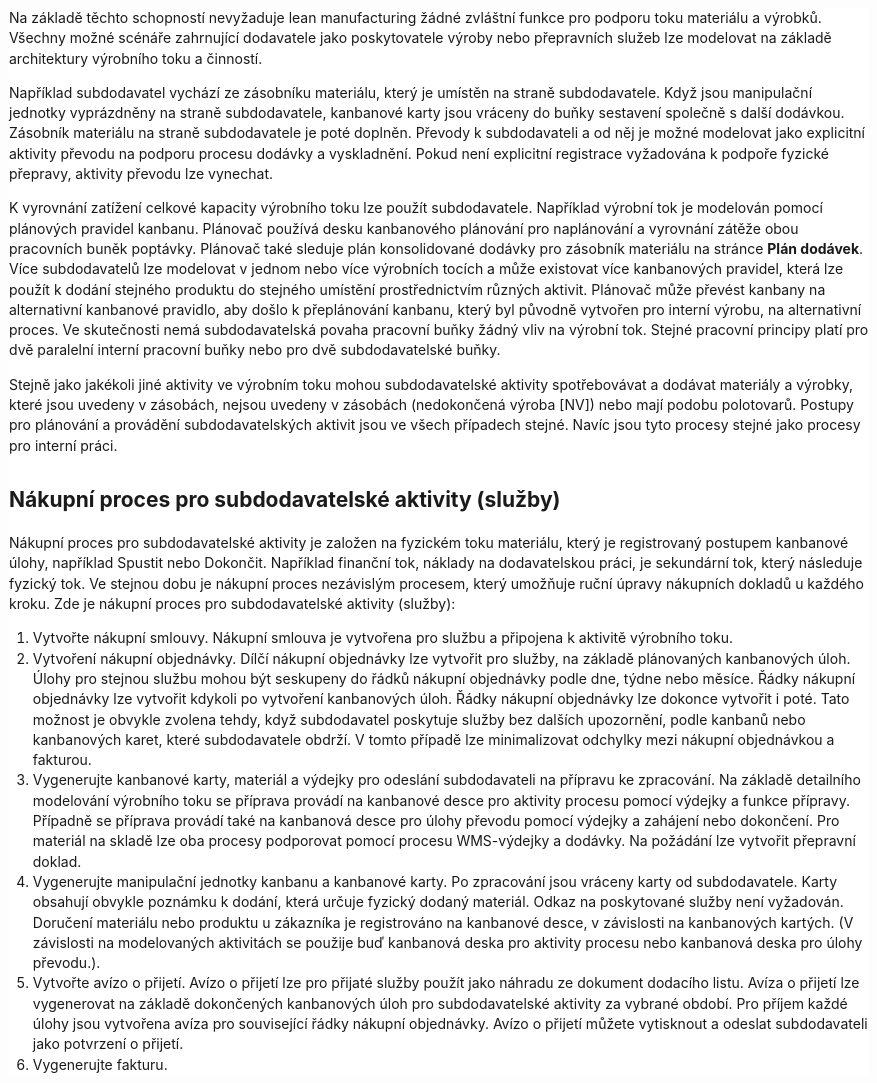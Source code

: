 Na základě těchto schopností nevyžaduje lean manufacturing žádné zvláštní funkce pro podporu toku materiálu a výrobků. Všechny možné scénáře zahrnující dodavatele jako poskytovatele výroby nebo přepravních služeb lze modelovat na základě architektury výrobního toku a činností.  

Například subdodavatel vychází ze zásobníku materiálu, který je umístěn na straně subdodavatele. Když jsou manipulační jednotky vyprázdněny na straně subdodavatele, kanbanové karty jsou vráceny do buňky sestavení společně s další dodávkou. Zásobník materiálu na straně subdodavatele je poté doplněn. Převody k subdodavateli a od něj je možné modelovat jako explicitní aktivity převodu na podporu procesu dodávky a vyskladnění. Pokud není explicitní registrace vyžadována k podpoře fyzické přepravy, aktivity převodu lze vynechat.  

K vyrovnání zatížení celkové kapacity výrobního toku lze použít subdodavatele. Například výrobní tok je modelován pomocí plánových pravidel kanbanu. Plánovač používá desku kanbanového plánování pro naplánování a vyrovnání zátěže obou pracovních buněk poptávky. Plánovač také sleduje plán konsolidované dodávky pro zásobník materiálu na stránce **Plán dodávek**. Více subdodavatelů lze modelovat v jednom nebo více výrobních tocích a může existovat více kanbanových pravidel, která lze použít k dodání stejného produktu do stejného umístění prostřednictvím různých aktivit. Plánovač může převést kanbany na alternativní kanbanové pravidlo, aby došlo k přeplánování kanbanu, který byl původně vytvořen pro interní výrobu, na alternativní proces. Ve skutečnosti nemá subdodavatelská povaha pracovní buňky žádný vliv na výrobní tok. Stejné pracovní principy platí pro dvě paralelní interní pracovní buňky nebo pro dvě subdodavatelské buňky.   

Stejně jako jakékoli jiné aktivity ve výrobním toku mohou subdodavatelské aktivity spotřebovávat a dodávat materiály a výrobky, které jsou uvedeny v zásobách, nejsou uvedeny v zásobách (nedokončená výroba \[NV\]) nebo mají podobu polotovarů. Postupy pro plánování a provádění subdodavatelských aktivit jsou ve všech případech stejné. Navíc jsou tyto procesy stejné jako procesy pro interní práci.

## <a name="purchase-process-for-subcontracted-activities-services"></a>Nákupní proces pro subdodavatelské aktivity (služby)
Nákupní proces pro subdodavatelské aktivity je založen na fyzickém toku materiálu, který je registrovaný postupem kanbanové úlohy, například Spustit nebo Dokončit. Například finanční tok, náklady na dodavatelskou práci, je sekundární tok, který následuje fyzický tok. Ve stejnou dobu je nákupní proces nezávislým procesem, který umožňuje ruční úpravy nákupních dokladů u každého kroku. Zde je nákupní proces pro subdodavatelské aktivity (služby):

1.  Vytvořte nákupní smlouvy. Nákupní smlouva je vytvořena pro službu a připojena k aktivitě výrobního toku.
2.  Vytvoření nákupní objednávky. Dílčí nákupní objednávky lze vytvořit pro služby, na základě plánovaných kanbanových úloh. Úlohy pro stejnou službu mohou být seskupeny do řádků nákupní objednávky podle dne, týdne nebo měsíce. Řádky nákupní objednávky lze vytvořit kdykoli po vytvoření kanbanových úloh. Řádky nákupní objednávky lze dokonce vytvořit i poté. Tato možnost je obvykle zvolena tehdy, když subdodavatel poskytuje služby bez dalších upozornění, podle kanbanů nebo kanbanových karet, které subdodavatele obdrží. V tomto případě lze minimalizovat odchylky mezi nákupní objednávkou a fakturou.
3.  Vygenerujte kanbanové karty, materiál a výdejky pro odeslání subdodavateli na přípravu ke zpracování. Na základě detailního modelování výrobního toku se příprava provádí na kanbanové desce pro aktivity procesu pomocí výdejky a funkce přípravy. Případně se příprava provádí také na kanbanová desce pro úlohy převodu pomocí výdejky a zahájení nebo dokončení. Pro materiál na skladě lze oba procesy podporovat pomocí procesu WMS-výdejky a dodávky. Na požádání lze vytvořit přepravní doklad.
4.  Vygenerujte manipulační jednotky kanbanu a kanbanové karty. Po zpracování jsou vráceny karty od subdodavatele. Karty obsahují obvykle poznámku k dodání, která určuje fyzický dodaný materiál. Odkaz na poskytované služby není vyžadován. Doručení materiálu nebo produktu u zákazníka je registrováno na kanbanové desce, v závislosti na kanbanových kartých. (V závislosti na modelovaných aktivitách se použije buď kanbanová deska pro aktivity procesu nebo kanbanová deska pro úlohy převodu.).
5.  Vytvořte avízo o přijetí. Avízo o přijetí lze pro přijaté služby použít jako náhradu ze dokument dodacího listu. Avíza o přijetí lze vygenerovat na základě dokončených kanbanových úloh pro subdodavatelské aktivity za vybrané období. Pro příjem každé úlohy jsou vytvořena avíza pro související řádky nákupní objednávky. Avízo o přijetí můžete vytisknout a odeslat subdodavateli jako potvrzení o přijetí.
6.  Vygenerujte fakturu.
